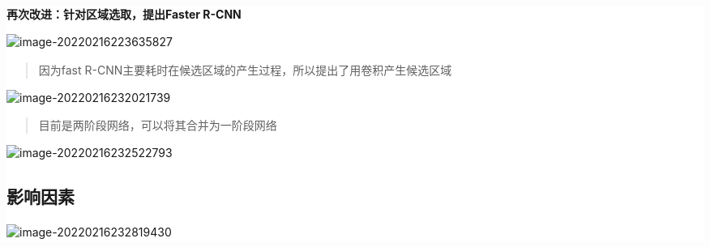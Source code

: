 **再次改进：针对区域选取，提出Faster R-CNN**

![image-20220216223635827](https://s2.loli.net/2024/06/01/91d3vAC8sn7MVqa.png)

> 因为fast R-CNN主要耗时在候选区域的产生过程，所以提出了用卷积产生候选区域

![image-20220216232021739](https://s2.loli.net/2024/06/01/NyfixERhlzdeDnH.png)

> 目前是两阶段网络，可以将其合并为一阶段网络

![image-20220216232522793](https://s2.loli.net/2024/06/01/xXkdGzsvjF5Op1M.png)

## 影响因素

![image-20220216232819430](https://s2.loli.net/2024/06/01/hfMCsNUP2qcXoRk.png)